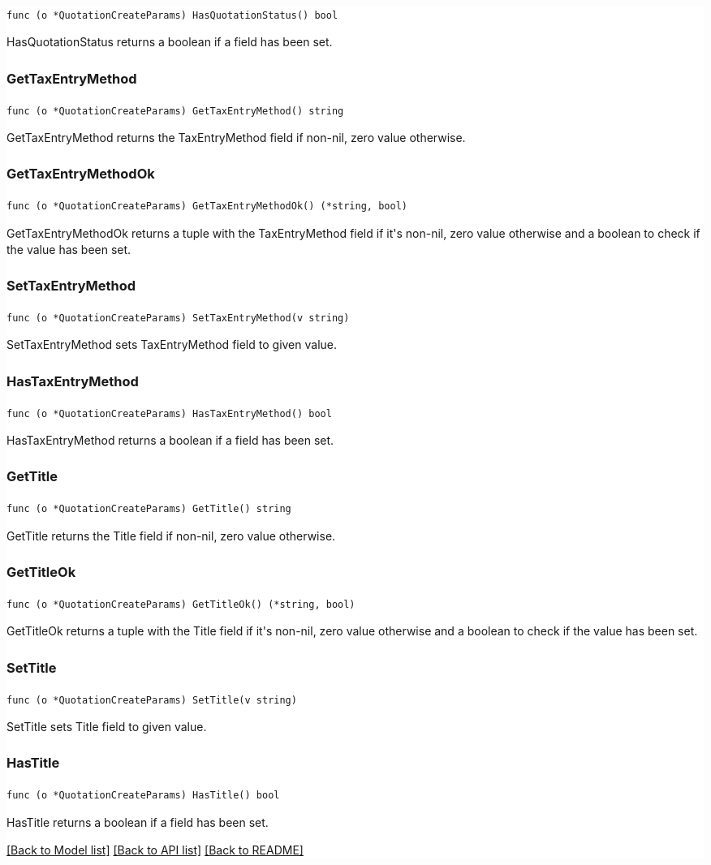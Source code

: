 `func (o *QuotationCreateParams) HasQuotationStatus() bool`

HasQuotationStatus returns a boolean if a field has been set.

### GetTaxEntryMethod

`func (o *QuotationCreateParams) GetTaxEntryMethod() string`

GetTaxEntryMethod returns the TaxEntryMethod field if non-nil, zero value otherwise.

### GetTaxEntryMethodOk

`func (o *QuotationCreateParams) GetTaxEntryMethodOk() (*string, bool)`

GetTaxEntryMethodOk returns a tuple with the TaxEntryMethod field if it's non-nil, zero value otherwise
and a boolean to check if the value has been set.

### SetTaxEntryMethod

`func (o *QuotationCreateParams) SetTaxEntryMethod(v string)`

SetTaxEntryMethod sets TaxEntryMethod field to given value.

### HasTaxEntryMethod

`func (o *QuotationCreateParams) HasTaxEntryMethod() bool`

HasTaxEntryMethod returns a boolean if a field has been set.

### GetTitle

`func (o *QuotationCreateParams) GetTitle() string`

GetTitle returns the Title field if non-nil, zero value otherwise.

### GetTitleOk

`func (o *QuotationCreateParams) GetTitleOk() (*string, bool)`

GetTitleOk returns a tuple with the Title field if it's non-nil, zero value otherwise
and a boolean to check if the value has been set.

### SetTitle

`func (o *QuotationCreateParams) SetTitle(v string)`

SetTitle sets Title field to given value.

### HasTitle

`func (o *QuotationCreateParams) HasTitle() bool`

HasTitle returns a boolean if a field has been set.


[[Back to Model list]](../README.md#documentation-for-models) [[Back to API list]](../README.md#documentation-for-api-endpoints) [[Back to README]](../README.md)


